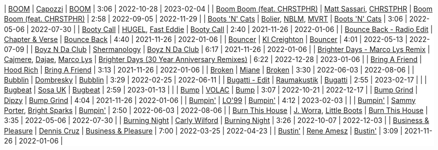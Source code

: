 | [BOOM](https://open.spotify.com/track/3oSnkO1C5gglYD1k3mLofN) | [Capozzi](https://open.spotify.com/artist/1cNpMm9NSchdIe9RdGA1MC) | [BOOM](https://open.spotify.com/album/5rSwibwAvUaIdeTdMi5gmA) | 3:06 | 2022-10-28 | 2023-02-04 |
| [Boom Boom \(feat\. CHRSTPHR\)](https://open.spotify.com/track/41Fq0oWTtuGes9RR6UhMw1) | [Matt Sassari](https://open.spotify.com/artist/21dVknSLCsK37cWozWDZZS), [CHRSTPHR](https://open.spotify.com/artist/6yu6ruPHJXpEtX3eQpZTCz) | [Boom Boom \(feat\. CHRSTPHR\)](https://open.spotify.com/album/7pkY5Owef8tkoR7Y88Olwt) | 2:58 | 2022-09-05 | 2022-11-29 |
| [Boots 'N' Cats](https://open.spotify.com/track/3fDE4ufBMRpVBIxulH7KoM) | [Bolier](https://open.spotify.com/artist/65NscqgsoMPqBtoLbkP3jD), [NBLM](https://open.spotify.com/artist/3y03cacOqPS9hc4UN2U9rc), [MVRT](https://open.spotify.com/artist/4o6dSaEQPjuz9CgVomOekK) | [Boots 'N' Cats](https://open.spotify.com/album/21ad01B7nsTGlFcWyFBAwX) | 3:06 | 2022-05-06 | 2022-07-30 |
| [Booty Call](https://open.spotify.com/track/5ewAgjDoLSaRIkRNKSrulv) | [HUGEL](https://open.spotify.com/artist/5PlfkPxwCpRRWQJBxCa0By), [Fast Eddie](https://open.spotify.com/artist/19slOlozrbxkEIMD8L3Qsv) | [Booty Call](https://open.spotify.com/album/5i6flFpD41g9ne7XBItO1n) | 2:40 | 2021-11-26 | 2022-01-06 |
| [Bounce Back \- Radio Edit](https://open.spotify.com/track/618yUf41DzP0qLVH4b76PR) | [Chapter & Verse](https://open.spotify.com/artist/5yPVuutf3WAXUt1VqDaN1t) | [Bounce Back](https://open.spotify.com/album/3FVsYixksaFuLlWxRrKF9C) | 4:40 | 2021-11-26 | 2022-01-06 |
| [Bouncer](https://open.spotify.com/track/2cPp9AOTQcVcZUklahBmab) | [KI Creighton](https://open.spotify.com/artist/54fZiNN8CtExTWCj5Gbeu4) | [Bouncer](https://open.spotify.com/album/6JPQh64ynH13iEoRDdSMqK) | 4:01 | 2022-05-13 | 2022-07-09 |
| [Boyz N Da Club](https://open.spotify.com/track/6UnIzJce5oPkbZNLtOrQpR) | [Shermanology](https://open.spotify.com/artist/4Siyzg8kWayQfPQsPSl6JI) | [Boyz N Da Club](https://open.spotify.com/album/6KasM8IauF480u29Vmfww8) | 6:17 | 2021-11-26 | 2022-01-06 |
| [Brighter Days \- Marco Lys Remix](https://open.spotify.com/track/7IJP1vVnqU5mV2hYUbZrlX) | [Cajmere](https://open.spotify.com/artist/7lIBLhQHKay3r1xtO3VtWT), [Dajae](https://open.spotify.com/artist/79Gg0tmzETfnVrOUjgXPeE), [Marco Lys](https://open.spotify.com/artist/5WiohqjMNs7MtChjoHE9D1) | [Brighter Days \(30 Year Anniversary Remixes\)](https://open.spotify.com/album/27khu5BAQkUgYxqlYFwRLB) | 6:22 | 2022-12-28 | 2023-01-06 |
| [Bring A Friend](https://open.spotify.com/track/5qvE6RC6vV9Y3bmVL535v6) | [Hood Rich](https://open.spotify.com/artist/6VsCebtxRP7GhBxmOnb2oA) | [Bring A Friend](https://open.spotify.com/album/1ftcMSE9C1ce2wH1O0AUFV) | 3:13 | 2021-11-26 | 2022-01-06 |
| [Broken](https://open.spotify.com/track/6jcgxGVtyMC79ZIkeDFqK8) | [Miane](https://open.spotify.com/artist/6bprXdW2g8kg49tNslPQ6X) | [Broken](https://open.spotify.com/album/2qL7ZWl2MKYenZG9kzpbL5) | 3:30 | 2022-06-03 | 2022-08-06 |
| [Bubblin](https://open.spotify.com/track/4zB2zfoyaKdZl0v9IfHUKL) | [Dombresky](https://open.spotify.com/artist/2GVtgxcx7jg5xVCZsIHSGN) | [Bubblin](https://open.spotify.com/album/4rXzTuShibQto3yWnBrApV) | 3:29 | 2022-02-25 | 2022-06-11 |
| [Bugatti \- Edit](https://open.spotify.com/track/4xY9Nkd8rB6vLut1VcvCTt) | [Raumakustik](https://open.spotify.com/artist/0DH2O8Nvb5KxMaI9jCZUqW) | [Bugatti](https://open.spotify.com/album/5ziyjHCfXfCQwVJyMcyslv) | 2:55 | 2023-02-17 |  |
| [Bugbeat](https://open.spotify.com/track/7ukIYN8wvyAIpPAEU5nCbK) | [Sosa UK](https://open.spotify.com/artist/3JlN0MeWVJq0vjvsvWCRZ5) | [Bugbeat](https://open.spotify.com/album/0BqdtICrtwzq8DMf7NXATV) | 2:59 | 2023-01-13 |  |
| [Bump](https://open.spotify.com/track/27X0DzpPoWQrmN1NYQ83Rv) | [VOLAC](https://open.spotify.com/artist/4Nl6PVYLwbCFfr3UqQlFtE) | [Bump](https://open.spotify.com/album/1mVjBu4XgPatNN47jCNrUg) | 3:07 | 2022-10-21 | 2022-12-17 |
| [Bump Grind](https://open.spotify.com/track/23f1lYLTKQ1qwjN7HHLHAK) | [Dipzy](https://open.spotify.com/artist/5piZAMtqB9RrIxmXSWJ7q9) | [Bump Grind](https://open.spotify.com/album/0iZTpE6J1rEs6yn8gn2kKb) | 4:04 | 2021-11-26 | 2022-01-06 |
| [Bumpin'](https://open.spotify.com/track/6masBtuCi0T2n8WF9juFz3) | [LO'99](https://open.spotify.com/artist/1kk6o5FDlujcgz2d2iFXKy) | [Bumpin'](https://open.spotify.com/album/73IsqaOLlkjLVDv7xyqjKA) | 4:12 | 2023-02-03 |  |
| [Bumpin'](https://open.spotify.com/track/2JSRHxHfbteGcueRhfKtm7) | [Sammy Porter](https://open.spotify.com/artist/2D51qkOmTNsNQj3C4LIvH7), [Bright Sparks](https://open.spotify.com/artist/1Dn88PoQjnQgLTOaokePFz) | [Bumpin'](https://open.spotify.com/album/4BtfgqdJz0qKvr7hHXAAmo) | 2:50 | 2022-06-03 | 2022-08-06 |
| [Burn This House](https://open.spotify.com/track/5HYOVRe3chMbHoFnGxdxWC) | [J\. Worra](https://open.spotify.com/artist/4q0N3EI67tVnAeeaXbNQIj), [Little Boots](https://open.spotify.com/artist/0MoXIHcFwhIWnFgBfdvQ30) | [Burn This House](https://open.spotify.com/album/54p2xfsHK8EbDCSLsEX956) | 3:35 | 2022-05-06 | 2022-07-30 |
| [Burning Night](https://open.spotify.com/track/0ergVwNCItQRhfkjje6N35) | [Carly Wilford](https://open.spotify.com/artist/0kDLD7hkKb5cLyEMMi8iFN) | [Burning Night](https://open.spotify.com/album/681lRPzHRsGecSCZWVx0KT) | 3:26 | 2022-10-07 | 2022-12-03 |
| [Business & Pleasure](https://open.spotify.com/track/1UNHpqrLHpbPHpbrC94WjG) | [Dennis Cruz](https://open.spotify.com/artist/27mWOSZjlpmtoqsRjRwQyu) | [Business & Pleasure](https://open.spotify.com/album/0eJjDTAcCvrRKJxtXlPytt) | 7:00 | 2022-03-25 | 2022-04-23 |
| [Bustin’](https://open.spotify.com/track/7kzGVny9DrrFP9YOvldwVl) | [Rene Amesz](https://open.spotify.com/artist/0s122QsNac4WSqoVsFD60m) | [Bustin'](https://open.spotify.com/album/35yCruQchTV0Q3F51ZsKzC) | 3:09 | 2021-11-26 | 2022-01-06 |